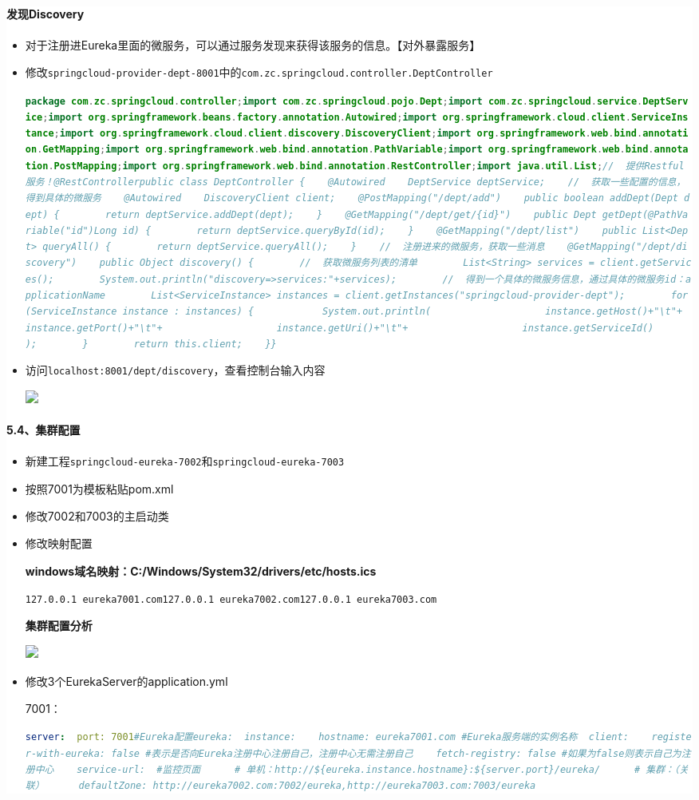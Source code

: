 #### 发现Discovery

- 对于注册进Eureka里面的微服务，可以通过服务发现来获得该服务的信息。【对外暴露服务】

- 修改`springcloud-provider-dept-8001`中的`com.zc.springcloud.controller.DeptController`

  ```java
  package com.zc.springcloud.controller;import com.zc.springcloud.pojo.Dept;import com.zc.springcloud.service.DeptService;import org.springframework.beans.factory.annotation.Autowired;import org.springframework.cloud.client.ServiceInstance;import org.springframework.cloud.client.discovery.DiscoveryClient;import org.springframework.web.bind.annotation.GetMapping;import org.springframework.web.bind.annotation.PathVariable;import org.springframework.web.bind.annotation.PostMapping;import org.springframework.web.bind.annotation.RestController;import java.util.List;//  提供Restful服务！@RestControllerpublic class DeptController {    @Autowired    DeptService deptService;    //  获取一些配置的信息，得到具体的微服务    @Autowired    DiscoveryClient client;    @PostMapping("/dept/add")    public boolean addDept(Dept dept) {        return deptService.addDept(dept);    }    @GetMapping("/dept/get/{id}")    public Dept getDept(@PathVariable("id")Long id) {        return deptService.queryById(id);    }    @GetMapping("/dept/list")    public List<Dept> queryAll() {        return deptService.queryAll();    }    //  注册进来的微服务，获取一些消息    @GetMapping("/dept/discovery")    public Object discovery() {        //  获取微服务列表的清单        List<String> services = client.getServices();        System.out.println("discovery=>services:"+services);        //  得到一个具体的微服务信息，通过具体的微服务id：applicationName        List<ServiceInstance> instances = client.getInstances("springcloud-provider-dept");        for (ServiceInstance instance : instances) {            System.out.println(                    instance.getHost()+"\t"+                    instance.getPort()+"\t"+                    instance.getUri()+"\t"+                    instance.getServiceId()                    );        }        return this.client;    }}
  ```

- 访问`localhost:8001/dept/discovery`，查看控制台输入内容

  ![](http://zhaocan.fym233.cn/1gc4glkwgs)

#### 5.4、集群配置

- 新建工程`springcloud-eureka-7002`和`springcloud-eureka-7003`

- 按照7001为模板粘贴pom.xml

- 修改7002和7003的主启动类

- 修改映射配置

  **windows域名映射：C:/Windows/System32/drivers/etc/hosts.ics**

  ```properties
  127.0.0.1	eureka7001.com127.0.0.1	eureka7002.com127.0.0.1	eureka7003.com
  ```

  **集群配置分析**

  ![](http://zhaocan.fym233.cn/yxcvh1kl2)

- 修改3个EurekaServer的application.yml

  7001：

  ```yaml
  server:  port: 7001#Eureka配置eureka:  instance:    hostname: eureka7001.com #Eureka服务端的实例名称  client:    register-with-eureka: false #表示是否向Eureka注册中心注册自己，注册中心无需注册自己    fetch-registry: false #如果为false则表示自己为注册中心    service-url:  #监控页面      # 单机：http://${eureka.instance.hostname}:${server.port}/eureka/      # 集群：（关联）      defaultZone: http://eureka7002.com:7002/eureka,http://eureka7003.com:7003/eureka
  ```
